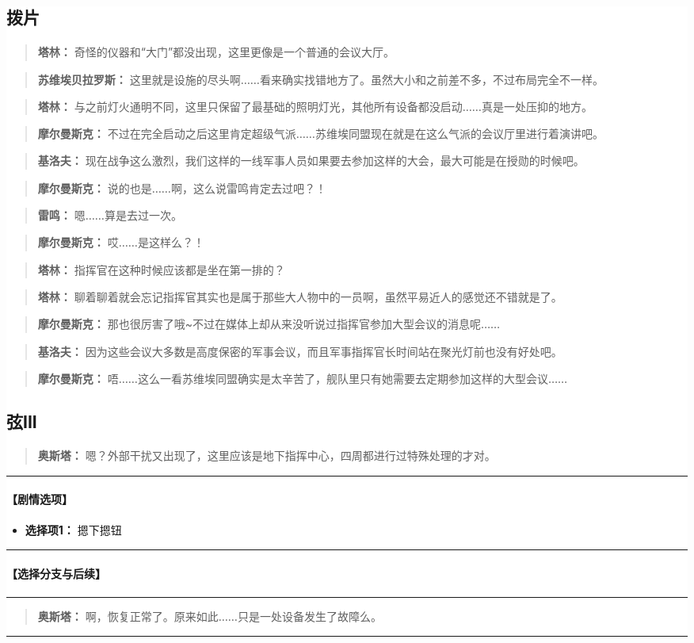 ## 拨片

> **塔林：**
> 奇怪的仪器和“大门”都没出现，这里更像是一个普通的会议大厅。

> **苏维埃贝拉罗斯：**
> 这里就是设施的尽头啊……看来确实找错地方了。虽然大小和之前差不多，不过布局完全不一样。

> **塔林：**
> 与之前灯火通明不同，这里只保留了最基础的照明灯光，其他所有设备都没启动……真是一处压抑的地方。

> **摩尔曼斯克：**
> 不过在完全启动之后这里肯定超级气派……苏维埃同盟现在就是在这么气派的会议厅里进行着演讲吧。

> **基洛夫：**
> 现在战争这么激烈，我们这样的一线军事人员如果要去参加这样的大会，最大可能是在授勋的时候吧。

> **摩尔曼斯克：**
> 说的也是……啊，这么说雷鸣肯定去过吧？！

> **雷鸣：**
> 嗯……算是去过一次。

> **摩尔曼斯克：**
> 哎……是这样么？！

> **塔林：**
> 指挥官在这种时候应该都是坐在第一排的？

> **塔林：**
> 聊着聊着就会忘记指挥官其实也是属于那些大人物中的一员啊，虽然平易近人的感觉还不错就是了。

> **摩尔曼斯克：**
> 那也很厉害了哦~不过在媒体上却从来没听说过指挥官参加大型会议的消息呢……

> **基洛夫：**
> 因为这些会议大多数是高度保密的军事会议，而且军事指挥官长时间站在聚光灯前也没有好处吧。

> **摩尔曼斯克：**
> 唔……这么一看苏维埃同盟确实是太辛苦了，舰队里只有她需要去定期参加这样的大型会议……

## 弦III

> **奥斯塔：**
> 嗯？外部干扰又出现了，这里应该是地下指挥中心，四周都进行过特殊处理的才对。

---
#### **【剧情选项】**
*   **选择项1：** 摁下摁钮

---
#### **【选择分支与后续】**
---

> **奥斯塔：**
> 啊，恢复正常了。原来如此……只是一处设备发生了故障么。

---